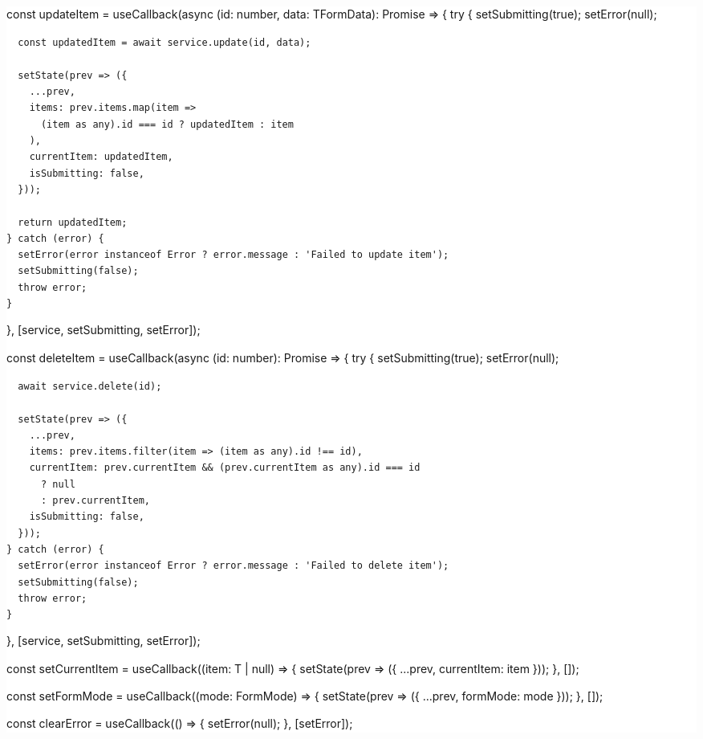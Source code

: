   const updateItem = useCallback(async (id: number, data: TFormData): Promise<T> => {
    try {
      setSubmitting(true);
      setError(null);
      
      const updatedItem = await service.update(id, data);
      
      setState(prev => ({
        ...prev,
        items: prev.items.map(item => 
          (item as any).id === id ? updatedItem : item
        ),
        currentItem: updatedItem,
        isSubmitting: false,
      }));
      
      return updatedItem;
    } catch (error) {
      setError(error instanceof Error ? error.message : 'Failed to update item');
      setSubmitting(false);
      throw error;
    }
  }, [service, setSubmitting, setError]);

  const deleteItem = useCallback(async (id: number): Promise<void> => {
    try {
      setSubmitting(true);
      setError(null);
      
      await service.delete(id);
      
      setState(prev => ({
        ...prev,
        items: prev.items.filter(item => (item as any).id !== id),
        currentItem: prev.currentItem && (prev.currentItem as any).id === id 
          ? null 
          : prev.currentItem,
        isSubmitting: false,
      }));
    } catch (error) {
      setError(error instanceof Error ? error.message : 'Failed to delete item');
      setSubmitting(false);
      throw error;
    }
  }, [service, setSubmitting, setError]);

  const setCurrentItem = useCallback((item: T | null) => {
    setState(prev => ({ ...prev, currentItem: item }));
  }, []);

  const setFormMode = useCallback((mode: FormMode) => {
    setState(prev => ({ ...prev, formMode: mode }));
  }, []);

  const clearError = useCallback(() => {
    setError(null);
  }, [setError]);


  [key: string]: {